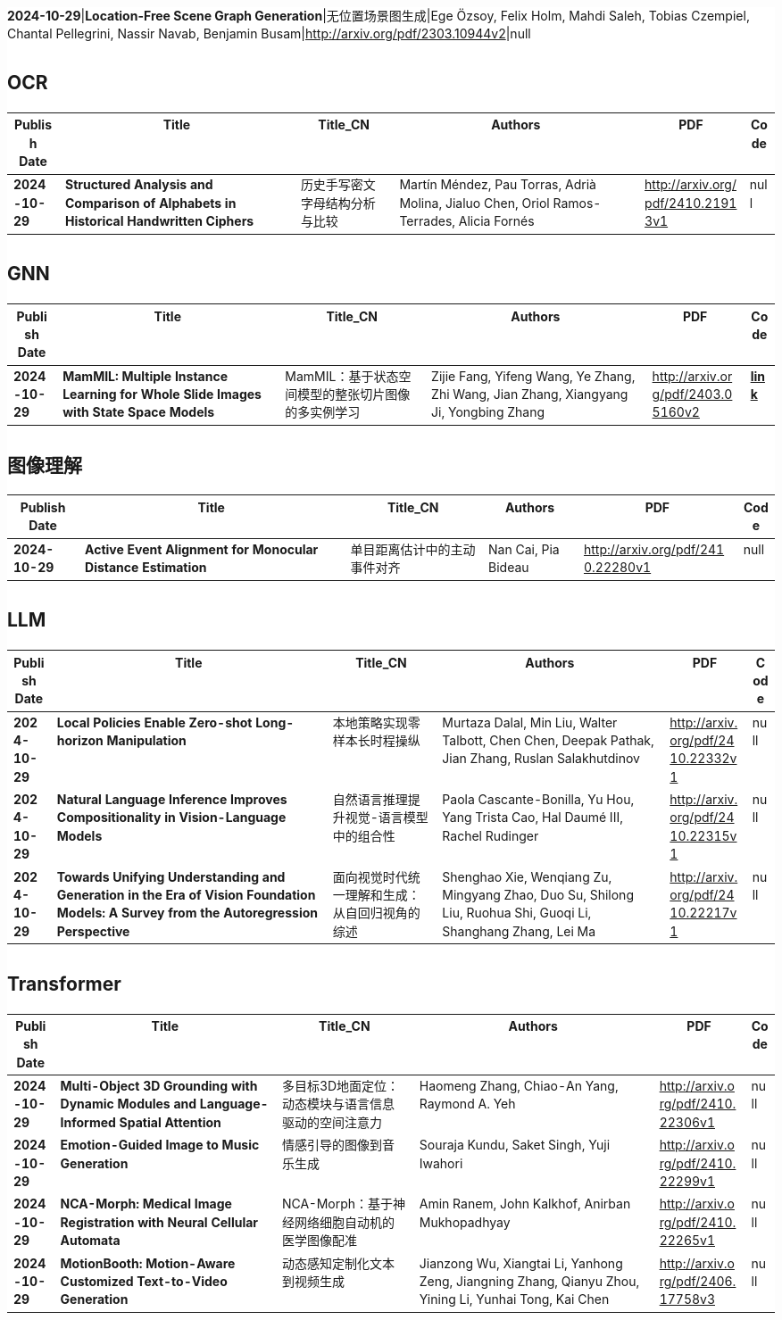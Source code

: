 **2024-10-29**|**Location-Free Scene Graph Generation**|无位置场景图生成|Ege Özsoy, Felix Holm, Mahdi Saleh, Tobias Czempiel, Chantal Pellegrini, Nassir Navab, Benjamin Busam|<http://arxiv.org/pdf/2303.10944v2>|null

## OCR

|Publish Date|Title|Title_CN|Authors|PDF|Code|
|---|---|---|---|---|---|
**2024-10-29**|**Structured Analysis and Comparison of Alphabets in Historical   Handwritten Ciphers**|历史手写密文字母结构分析与比较|Martín Méndez, Pau Torras, Adrià Molina, Jialuo Chen, Oriol Ramos-Terrades, Alicia Fornés|<http://arxiv.org/pdf/2410.21913v1>|null

## GNN

|Publish Date|Title|Title_CN|Authors|PDF|Code|
|---|---|---|---|---|---|
**2024-10-29**|**MamMIL: Multiple Instance Learning for Whole Slide Images with State   Space Models**|MamMIL：基于状态空间模型的整张切片图像的多实例学习|Zijie Fang, Yifeng Wang, Ye Zhang, Zhi Wang, Jian Zhang, Xiangyang Ji, Yongbing Zhang|<http://arxiv.org/pdf/2403.05160v2>|**[link](https://github.com/vison307/mammil)**

## 图像理解

|Publish Date|Title|Title_CN|Authors|PDF|Code|
|---|---|---|---|---|---|
**2024-10-29**|**Active Event Alignment for Monocular Distance Estimation**|单目距离估计中的主动事件对齐|Nan Cai, Pia Bideau|<http://arxiv.org/pdf/2410.22280v1>|null

## LLM

|Publish Date|Title|Title_CN|Authors|PDF|Code|
|---|---|---|---|---|---|
**2024-10-29**|**Local Policies Enable Zero-shot Long-horizon Manipulation**|本地策略实现零样本长时程操纵|Murtaza Dalal, Min Liu, Walter Talbott, Chen Chen, Deepak Pathak, Jian Zhang, Ruslan Salakhutdinov|<http://arxiv.org/pdf/2410.22332v1>|null
**2024-10-29**|**Natural Language Inference Improves Compositionality in Vision-Language   Models**|自然语言推理提升视觉-语言模型中的组合性|Paola Cascante-Bonilla, Yu Hou, Yang Trista Cao, Hal Daumé III, Rachel Rudinger|<http://arxiv.org/pdf/2410.22315v1>|null
**2024-10-29**|**Towards Unifying Understanding and Generation in the Era of Vision   Foundation Models: A Survey from the Autoregression Perspective**|面向视觉时代统一理解和生成：从自回归视角的综述|Shenghao Xie, Wenqiang Zu, Mingyang Zhao, Duo Su, Shilong Liu, Ruohua Shi, Guoqi Li, Shanghang Zhang, Lei Ma|<http://arxiv.org/pdf/2410.22217v1>|null

## Transformer

|Publish Date|Title|Title_CN|Authors|PDF|Code|
|---|---|---|---|---|---|
**2024-10-29**|**Multi-Object 3D Grounding with Dynamic Modules and Language-Informed   Spatial Attention**|多目标3D地面定位：动态模块与语言信息驱动的空间注意力|Haomeng Zhang, Chiao-An Yang, Raymond A. Yeh|<http://arxiv.org/pdf/2410.22306v1>|null
**2024-10-29**|**Emotion-Guided Image to Music Generation**|情感引导的图像到音乐生成|Souraja Kundu, Saket Singh, Yuji Iwahori|<http://arxiv.org/pdf/2410.22299v1>|null
**2024-10-29**|**NCA-Morph: Medical Image Registration with Neural Cellular Automata**|NCA-Morph：基于神经网络细胞自动机的医学图像配准|Amin Ranem, John Kalkhof, Anirban Mukhopadhyay|<http://arxiv.org/pdf/2410.22265v1>|null
**2024-10-29**|**MotionBooth: Motion-Aware Customized Text-to-Video Generation**|动态感知定制化文本到视频生成|Jianzong Wu, Xiangtai Li, Yanhong Zeng, Jiangning Zhang, Qianyu Zhou, Yining Li, Yunhai Tong, Kai Chen|<http://arxiv.org/pdf/2406.17758v3>|null
